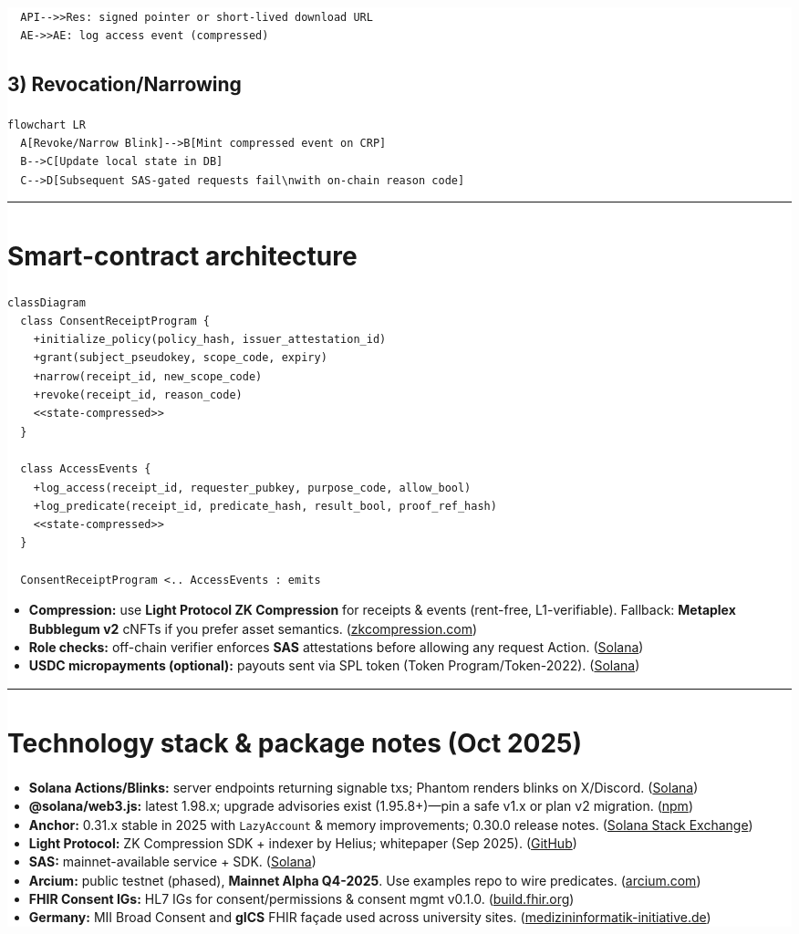 ```mermaid
  API-->>Res: signed pointer or short-lived download URL
  AE->>AE: log access event (compressed)
```

## 3) Revocation/Narrowing

```mermaid
flowchart LR
  A[Revoke/Narrow Blink]-->B[Mint compressed event on CRP]
  B-->C[Update local state in DB]
  C-->D[Subsequent SAS-gated requests fail\nwith on-chain reason code]
```

---

# Smart-contract architecture

```mermaid
classDiagram
  class ConsentReceiptProgram {
    +initialize_policy(policy_hash, issuer_attestation_id)
    +grant(subject_pseudokey, scope_code, expiry)
    +narrow(receipt_id, new_scope_code)
    +revoke(receipt_id, reason_code)
    <<state-compressed>>
  }

  class AccessEvents {
    +log_access(receipt_id, requester_pubkey, purpose_code, allow_bool)
    +log_predicate(receipt_id, predicate_hash, result_bool, proof_ref_hash)
    <<state-compressed>>
  }

  ConsentReceiptProgram <.. AccessEvents : emits
```

* **Compression:** use **Light Protocol ZK Compression** for receipts & events (rent-free, L1-verifiable). Fallback: **Metaplex Bubblegum v2** cNFTs if you prefer asset semantics. ([zkcompression.com][8])
* **Role checks:** off-chain verifier enforces **SAS** attestations before allowing any request Action. ([Solana][9])
* **USDC micropayments (optional):** payouts sent via SPL token (Token Program/Token-2022). ([Solana][10])

---

# Technology stack & package notes (Oct 2025)

* **Solana Actions/Blinks:** server endpoints returning signable txs; Phantom renders blinks on X/Discord. ([Solana][1])
* **@solana/web3.js:** latest 1.98.x; upgrade advisories exist (1.95.8+)—pin a safe v1.x or plan v2 migration. ([npm][11])
* **Anchor:** 0.31.x stable in 2025 with `LazyAccount` & memory improvements; 0.30.0 release notes. ([Solana Stack Exchange][12])
* **Light Protocol:** ZK Compression SDK + indexer by Helius; whitepaper (Sep 2025). ([GitHub][3])
* **SAS:** mainnet-available service + SDK. ([Solana][9])
* **Arcium:** public testnet (phased), **Mainnet Alpha Q4-2025**. Use examples repo to wire predicates. ([arcium.com][13])
* **FHIR Consent IGs:** HL7 IGs for consent/permissions & consent mgmt v0.1.0. ([build.fhir.org][5])
* **Germany:** MII Broad Consent and **gICS** FHIR façade used across university sites. ([medizininformatik-initiative.de][6])

[1]: https://solana.com/developers/guides/advanced/actions?utm_source=chatgpt.com "Actions and Blinks"
[2]: https://github.com/solana-foundation/solana-attestation-service?utm_source=chatgpt.com "GitHub - solana-foundation/solana-attestation-service ..."
[3]: https://github.com/Lightprotocol/light-protocol?utm_source=chatgpt.com "Lightprotocol/light-protocol: The ZK Compression ..."
[4]: https://www.arcium.com/articles/arcium-roadmap-update?utm_source=chatgpt.com "Arcium Roadmap Update"
[5]: https://build.fhir.org/ig/HL7/data-access-policies/consent.html?utm_source=chatgpt.com "Consent - HL7 FHIR Implementation Guide: Data Access ..."
[6]: https://www.medizininformatik-initiative.de/en/template-text-patient-consent-forms?utm_source=chatgpt.com "Template text for patient consent forms"
[7]: https://health.ec.europa.eu/ehealth-digital-health-and-care/european-health-data-space-regulation-ehds_en?utm_source=chatgpt.com "European Health Data Space Regulation (EHDS)"
[8]: https://www.zkcompression.com/references/whitepaper?utm_source=chatgpt.com "Whitepaper"
[9]: https://solana.com/news/solana-attestation-service?utm_source=chatgpt.com "Solana Attestation Service"
[10]: https://solana.com/docs/tokens/basics/create-token-account?utm_source=chatgpt.com "Create a Token Account"
[11]: https://www.npmjs.com/package/%40solana/web3.js/?utm_source=chatgpt.com "@solana/web3.js - npm"
[12]: https://solana.stackexchange.com/questions/20824/what-has-changed-from-anchor-version-0-30-1-to-version-0-31-0?utm_source=chatgpt.com "What has changed from anchor version 0.30.1 to ..."
[13]: https://www.arcium.com/articles/arcium-public-testnet-launch-guide?utm_source=chatgpt.com "The Arcium Public Testnet Launch Guide"
[14]: https://docs.phantom.com/developer-powertools/solana-actions-and-blinks?utm_source=chatgpt.com "Solana Actions and Blinks"
[15]: https://eur-lex.europa.eu/LexUriServ/LexUriServ.do?uri=OJ%3AC%3A2013%3A343%3A0001%3A0014%3AEN%3APDF&utm_source=chatgpt.com "Guidelines of 5 November 2013 on Good Distribution Practice ..."
[16]: https://www.bundesgesundheitsministerium.de/service/gesetze-und-verordnungen/detail/gesundheitsdatennutzungsgesetz.html?utm_source=chatgpt.com "Gesundheitsdatennutzungsgesetz (GDNG) | BMG"
[17]: https://www.edpb.europa.eu/news/news/2025/edpb-adopts-guidelines-processing-personal-data-through-blockchains-and-ready_en?utm_source=chatgpt.com "EDPB adopts guidelines on processing personal data through ..."
[18]: https://www.ths-greifswald.de/en/announcement-official-comment-process-of-the-fhir-implementation-guide-for-gics/?utm_source=chatgpt.com "Official comment process of the FHIR Implementation Guide ..."
[19]: https://developers.circle.com/stablecoins/quickstart-transfer-10-usdc-on-solana?utm_source=chatgpt.com "Quickstart: Set up and transfer USDC on Solana"
[20]: https://build.fhir.org/ig/HL7/fhir-consent-management/?utm_source=chatgpt.com "Overview - Scalable Consent Management v0.1.0"
[21]: https://www.edpb.europa.eu/system/files/2025-04/edpb_guidelines_202502_blockchain_en.pdf?utm_source=chatgpt.com "Guidelines 02/2025 on processing of personal data through ..."
[22]: https://health.ec.europa.eu/system/files/2016-11/annex11_01-2011_en_0.pdf?utm_source=chatgpt.com "Annex 11: Computerised Systems"
[23]: https://pubmed.ncbi.nlm.nih.gov/40776151/?utm_source=chatgpt.com "Implementation of a Patient Consent Management at a ..."
[24]: https://www.helius.dev/docs/das-api?utm_source=chatgpt.com "Solana DAS API: Unified NFT and Token Data Access"